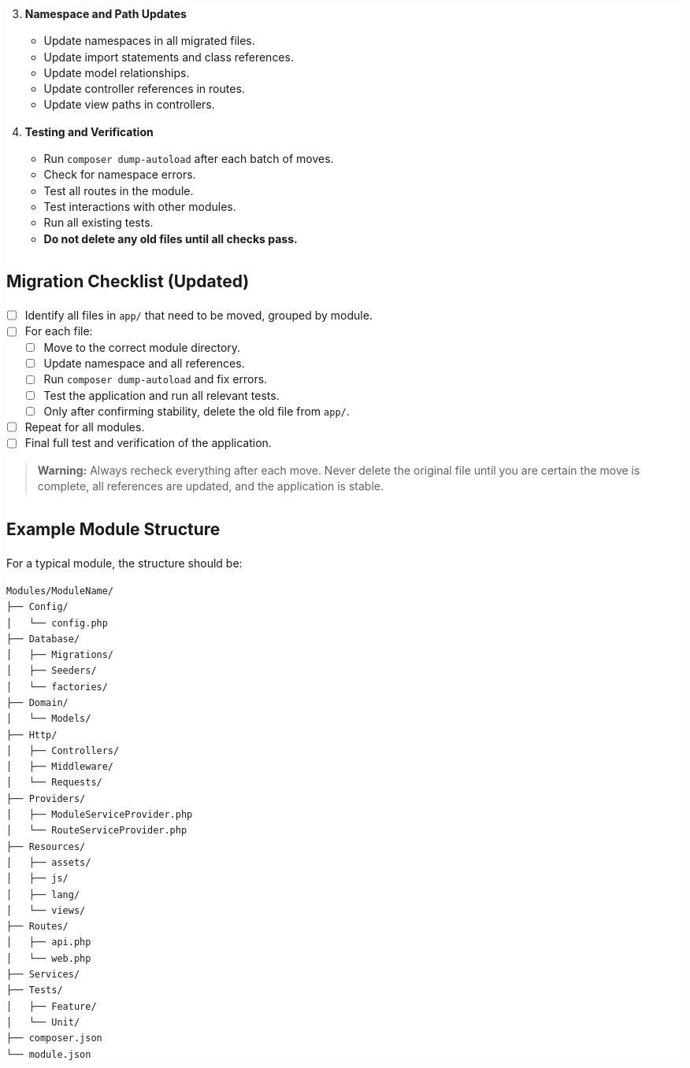 3. **Namespace and Path Updates**
   - Update namespaces in all migrated files.
   - Update import statements and class references.
   - Update model relationships.
   - Update controller references in routes.
   - Update view paths in controllers.

4. **Testing and Verification**
   - Run `composer dump-autoload` after each batch of moves.
   - Check for namespace errors.
   - Test all routes in the module.
   - Test interactions with other modules.
   - Run all existing tests.
   - **Do not delete any old files until all checks pass.**

## Migration Checklist (Updated)

- [ ] Identify all files in `app/` that need to be moved, grouped by module.
- [ ] For each file:
    - [ ] Move to the correct module directory.
    - [ ] Update namespace and all references.
    - [ ] Run `composer dump-autoload` and fix errors.
    - [ ] Test the application and run all relevant tests.
    - [ ] Only after confirming stability, delete the old file from `app/`.
- [ ] Repeat for all modules.
- [ ] Final full test and verification of the application.

> **Warning:** Always recheck everything after each move. Never delete the original file until you are certain the move is complete, all references are updated, and the application is stable.

## Example Module Structure

For a typical module, the structure should be:

```
Modules/ModuleName/
├── Config/
│   └── config.php
├── Database/
│   ├── Migrations/
│   ├── Seeders/
│   └── factories/
├── Domain/
│   └── Models/
├── Http/
│   ├── Controllers/
│   ├── Middleware/
│   └── Requests/
├── Providers/
│   ├── ModuleServiceProvider.php
│   └── RouteServiceProvider.php
├── Resources/
│   ├── assets/
│   ├── js/
│   ├── lang/
│   └── views/
├── Routes/
│   ├── api.php
│   └── web.php
├── Services/
├── Tests/
│   ├── Feature/
│   └── Unit/
├── composer.json
└── module.json
```